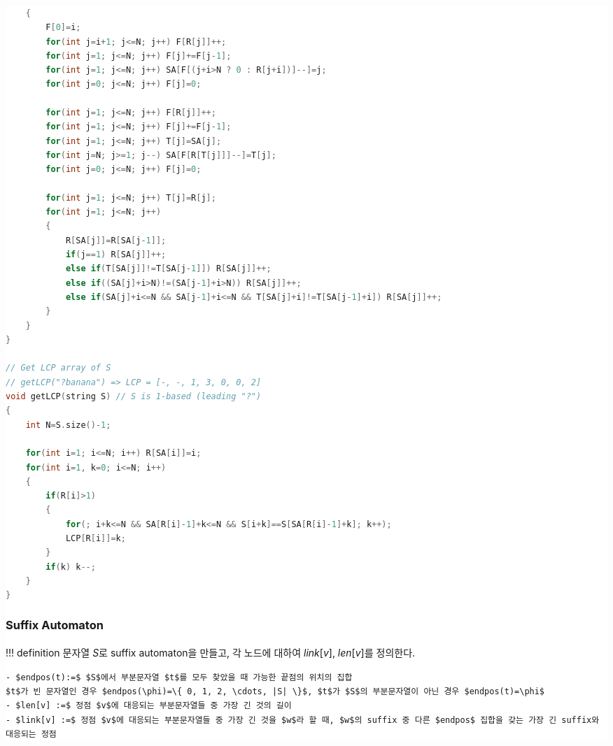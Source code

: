 ``` cpp linenums="1"
	{
		F[0]=i;
		for(int j=i+1; j<=N; j++) F[R[j]]++; 
		for(int j=1; j<=N; j++) F[j]+=F[j-1];
		for(int j=1; j<=N; j++) SA[F[(j+i>N ? 0 : R[j+i])]--]=j;
		for(int j=0; j<=N; j++) F[j]=0;

		for(int j=1; j<=N; j++) F[R[j]]++; 
		for(int j=1; j<=N; j++) F[j]+=F[j-1];
		for(int j=1; j<=N; j++) T[j]=SA[j];
		for(int j=N; j>=1; j--) SA[F[R[T[j]]]--]=T[j];
		for(int j=0; j<=N; j++) F[j]=0;

		for(int j=1; j<=N; j++) T[j]=R[j];
		for(int j=1; j<=N; j++)
		{
			R[SA[j]]=R[SA[j-1]];
			if(j==1) R[SA[j]]++;
			else if(T[SA[j]]!=T[SA[j-1]]) R[SA[j]]++;
			else if((SA[j]+i>N)!=(SA[j-1]+i>N)) R[SA[j]]++;
			else if(SA[j]+i<=N && SA[j-1]+i<=N && T[SA[j]+i]!=T[SA[j-1]+i]) R[SA[j]]++;
		}
	}
}

// Get LCP array of S
// getLCP("?banana") => LCP = [-, -, 1, 3, 0, 0, 2]
void getLCP(string S) // S is 1-based (leading "?")
{
    int N=S.size()-1;

	for(int i=1; i<=N; i++) R[SA[i]]=i;
	for(int i=1, k=0; i<=N; i++)
	{
		if(R[i]>1)
		{
			for(; i+k<=N && SA[R[i]-1]+k<=N && S[i+k]==S[SA[R[i]-1]+k]; k++);
			LCP[R[i]]=k;
		}
		if(k) k--;
	}
}
```

### Suffix Automaton

!!! definition
    문자열 $S$로 suffix automaton을 만들고, 각 노드에 대하여 $link[v]$, $len[v]$를 정의한다.

    - $endpos(t):=$ $S$에서 부분문자열 $t$를 모두 찾았을 때 가능한 끝점의 위치의 집합  
    $t$가 빈 문자열인 경우 $endpos(\phi)=\{ 0, 1, 2, \cdots, |S| \}$, $t$가 $S$의 부분문자열이 아닌 경우 $endpos(t)=\phi$
    - $len[v] :=$ 정점 $v$에 대응되는 부분문자열들 중 가장 긴 것의 길이
    - $link[v] :=$ 정점 $v$에 대응되는 부분문자열들 중 가장 긴 것을 $w$라 할 때, $w$의 suffix 중 다른 $endpos$ 집합을 갖는 가장 긴 suffix와 대응되는 정점

